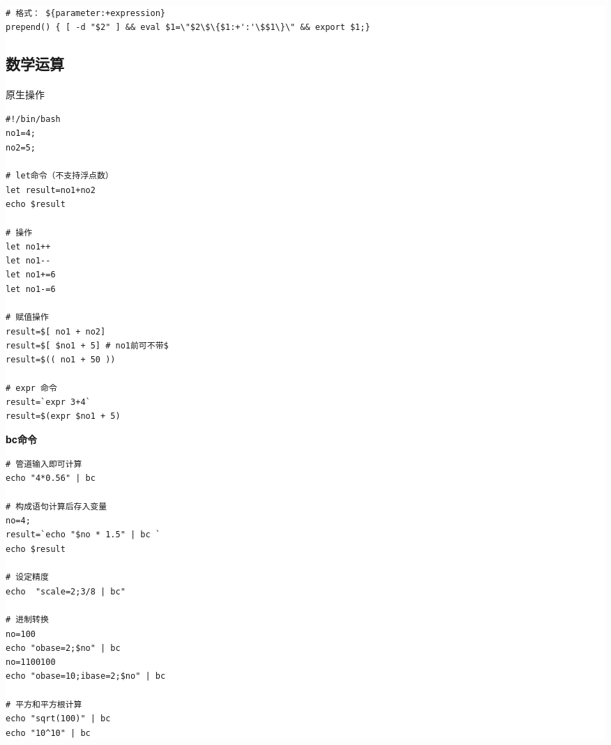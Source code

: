```shell
# 格式： ${parameter:+expression}
prepend() { [ -d "$2" ] && eval $1=\"$2\$\{$1:+':'\$$1\}\" && export $1;}
```

## 数学运算
原生操作
```shell
#!/bin/bash
no1=4;
no2=5;

# let命令（不支持浮点数）     
let result=no1+no2
echo $result

# 操作
let no1++
let no1--
let no1+=6
let no1-=6

# 赋值操作
result=$[ no1 + no2]
result=$[ $no1 + 5] # no1前可不带$
result=$(( no1 + 50 ))

# expr 命令
result=`expr 3+4`
result=$(expr $no1 + 5)
```

**bc命令**    
```shell
# 管道输入即可计算
echo "4*0.56" | bc

# 构成语句计算后存入变量
no=4;
result=`echo "$no * 1.5" | bc `
echo $result

# 设定精度
echo  "scale=2;3/8 | bc"

# 进制转换
no=100
echo "obase=2;$no" | bc
no=1100100
echo "obase=10;ibase=2;$no" | bc

# 平方和平方根计算
echo "sqrt(100)" | bc
echo "10^10" | bc
```
